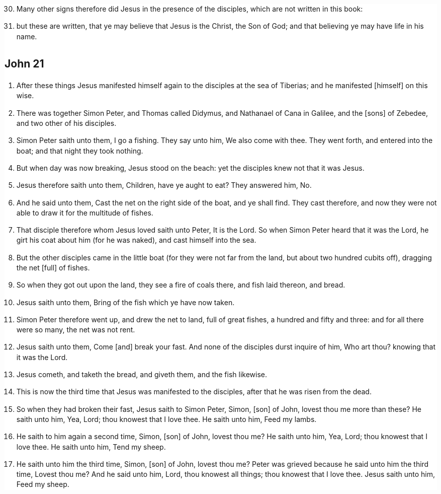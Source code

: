 30. Many other signs therefore did Jesus in the presence of the disciples, which are not written in this book:

31. but these are written, that ye may believe that Jesus is the Christ, the Son of God; and that believing ye may have life in his name.

## John 21

1. After these things Jesus manifested himself again to the disciples at the sea of Tiberias; and he manifested [himself] on this wise.

2. There was together Simon Peter, and Thomas called Didymus, and Nathanael of Cana in Galilee, and the [sons] of Zebedee, and two other of his disciples.

3. Simon Peter saith unto them, I go a fishing. They say unto him, We also come with thee. They went forth, and entered into the boat; and that night they took nothing.

4. But when day was now breaking, Jesus stood on the beach: yet the disciples knew not that it was Jesus.

5. Jesus therefore saith unto them, Children, have ye aught to eat? They answered him, No.

6. And he said unto them, Cast the net on the right side of the boat, and ye shall find. They cast therefore, and now they were not able to draw it for the multitude of fishes.

7. That disciple therefore whom Jesus loved saith unto Peter, It is the Lord. So when Simon Peter heard that it was the Lord, he girt his coat about him (for he was naked), and cast himself into the sea.

8. But the other disciples came in the little boat (for they were not far from the land, but about two hundred cubits off), dragging the net [full] of fishes.

9. So when they got out upon the land, they see a fire of coals there, and fish laid thereon, and bread.

10. Jesus saith unto them, Bring of the fish which ye have now taken.

11. Simon Peter therefore went up, and drew the net to land, full of great fishes, a hundred and fifty and three: and for all there were so many, the net was not rent.

12. Jesus saith unto them, Come [and] break your fast. And none of the disciples durst inquire of him, Who art thou? knowing that it was the Lord.

13. Jesus cometh, and taketh the bread, and giveth them, and the fish likewise.

14. This is now the third time that Jesus was manifested to the disciples, after that he was risen from the dead.

15. So when they had broken their fast, Jesus saith to Simon Peter, Simon, [son] of John, lovest thou me more than these? He saith unto him, Yea, Lord; thou knowest that I love thee. He saith unto him, Feed my lambs.

16. He saith to him again a second time, Simon, [son] of John, lovest thou me? He saith unto him, Yea, Lord; thou knowest that I love thee. He saith unto him, Tend my sheep.

17. He saith unto him the third time, Simon, [son] of John, lovest thou me? Peter was grieved because he said unto him the third time, Lovest thou me? And he said unto him, Lord, thou knowest all things; thou knowest that I love thee. Jesus saith unto him, Feed my sheep.
